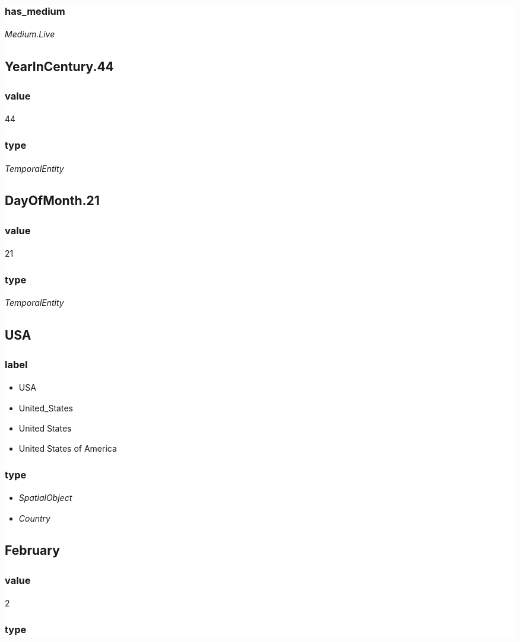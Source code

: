 ### has_medium


*Medium.Live*

## YearInCentury.44

### value


44

### type


*TemporalEntity*

## DayOfMonth.21

### value


21

### type


*TemporalEntity*

## USA

### label

 - USA

 - United_States

 - United States

 - United States of America

### type

 - *SpatialObject*

 - *Country*

## February

### value


2

### type

